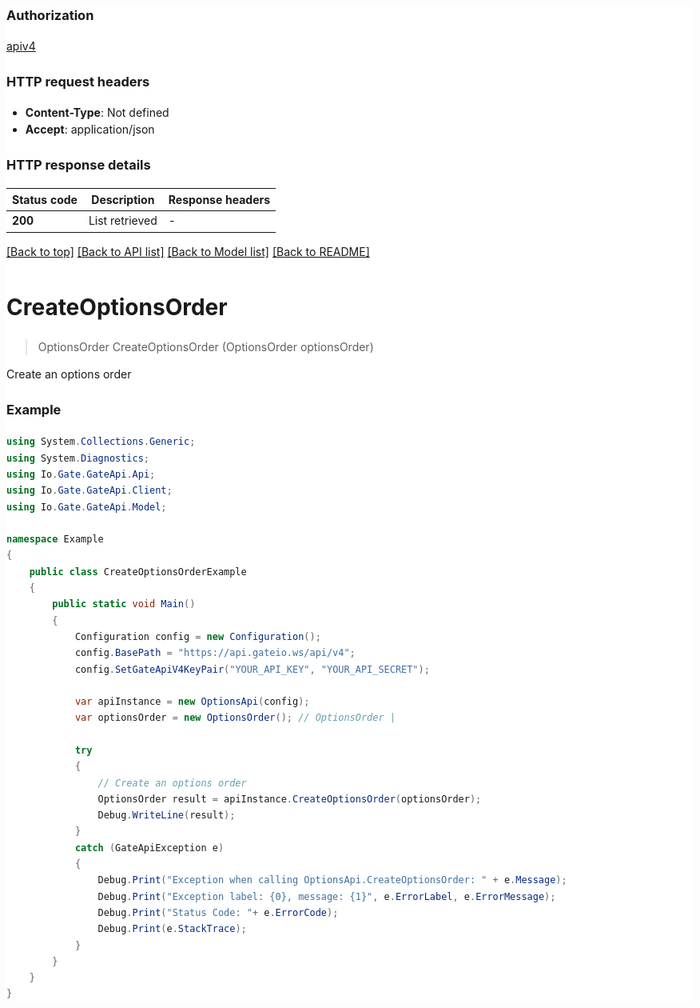 ### Authorization

[apiv4](../README.md#apiv4)

### HTTP request headers

 - **Content-Type**: Not defined
 - **Accept**: application/json

### HTTP response details
| Status code | Description | Response headers |
|-------------|-------------|------------------|
| **200** | List retrieved |  -  |

[[Back to top]](#) [[Back to API list]](../README.md#documentation-for-api-endpoints) [[Back to Model list]](../README.md#documentation-for-models) [[Back to README]](../README.md)

<a name="createoptionsorder"></a>
# **CreateOptionsOrder**
> OptionsOrder CreateOptionsOrder (OptionsOrder optionsOrder)

Create an options order

### Example
```csharp
using System.Collections.Generic;
using System.Diagnostics;
using Io.Gate.GateApi.Api;
using Io.Gate.GateApi.Client;
using Io.Gate.GateApi.Model;

namespace Example
{
    public class CreateOptionsOrderExample
    {
        public static void Main()
        {
            Configuration config = new Configuration();
            config.BasePath = "https://api.gateio.ws/api/v4";
            config.SetGateApiV4KeyPair("YOUR_API_KEY", "YOUR_API_SECRET");

            var apiInstance = new OptionsApi(config);
            var optionsOrder = new OptionsOrder(); // OptionsOrder | 

            try
            {
                // Create an options order
                OptionsOrder result = apiInstance.CreateOptionsOrder(optionsOrder);
                Debug.WriteLine(result);
            }
            catch (GateApiException e)
            {
                Debug.Print("Exception when calling OptionsApi.CreateOptionsOrder: " + e.Message);
                Debug.Print("Exception label: {0}, message: {1}", e.ErrorLabel, e.ErrorMessage);
                Debug.Print("Status Code: "+ e.ErrorCode);
                Debug.Print(e.StackTrace);
            }
        }
    }
}
```
